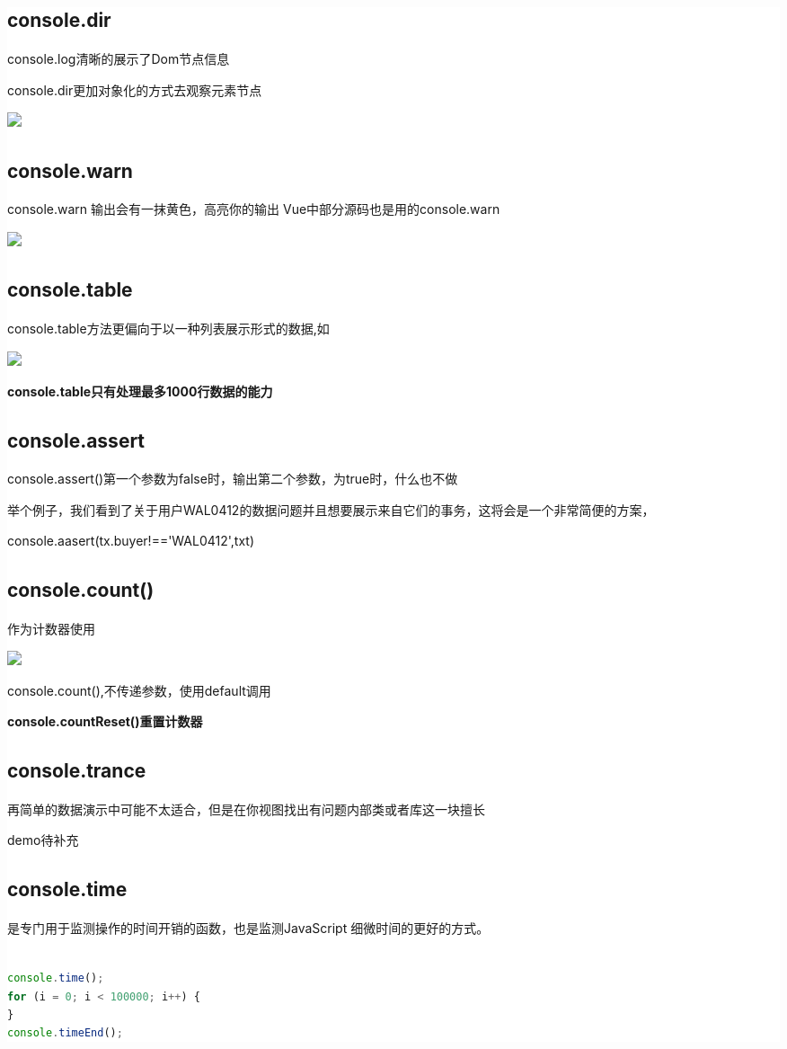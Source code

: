 ## console.dir

console.log清晰的展示了Dom节点信息

console.dir更加对象化的方式去观察元素节点


![](2019-09-19_174946.png)

## console.warn

console.warn 输出会有一抹黄色，高亮你的输出 Vue中部分源码也是用的console.warn

![](2019-09-19_175345.png)

## console.table

console.table方法更偏向于以一种列表展示形式的数据,如

![](2019-09-19_180139.png)

**console.table只有处理最多1000行数据的能力**

## console.assert

console.assert()第一个参数为false时，输出第二个参数，为true时，什么也不做

举个例子，我们看到了关于用户WAL0412的数据问题并且想要展示来自它们的事务，这将会是一个非常简便的方案，

console.aasert(tx.buyer!=='WAL0412',txt)

## console.count()

作为计数器使用

![](2019-09-19_182346.png)


console.count(),不传递参数，使用default调用

**console.countReset()重置计数器**

## console.trance

再简单的数据演示中可能不太适合，但是在你视图找出有问题内部类或者库这一块擅长

demo待补充

## console.time

是专门用于监测操作的时间开销的函数，也是监测JavaScript 细微时间的更好的方式。

```javascript

console.time();
for (i = 0; i < 100000; i++) {
}
console.timeEnd();

```
